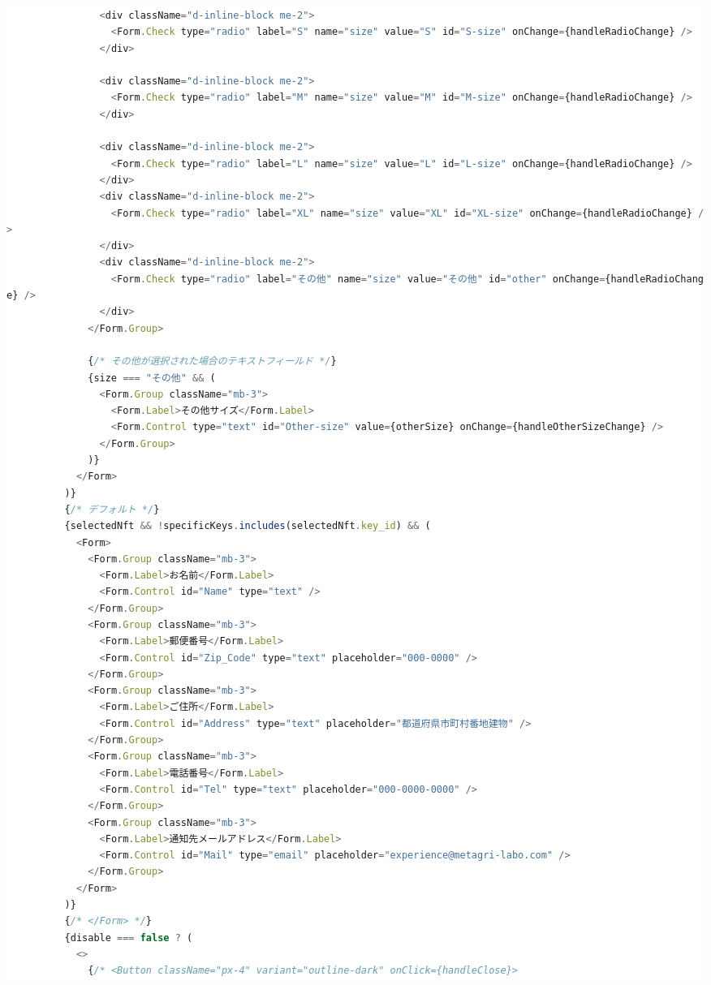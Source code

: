 ```javascript
                <div className="d-inline-block me-2">
                  <Form.Check type="radio" label="S" name="size" value="S" id="S-size" onChange={handleRadioChange} />
                </div>

                <div className="d-inline-block me-2">
                  <Form.Check type="radio" label="M" name="size" value="M" id="M-size" onChange={handleRadioChange} />
                </div>

                <div className="d-inline-block me-2">
                  <Form.Check type="radio" label="L" name="size" value="L" id="L-size" onChange={handleRadioChange} />
                </div>
                <div className="d-inline-block me-2">
                  <Form.Check type="radio" label="XL" name="size" value="XL" id="XL-size" onChange={handleRadioChange} />
                </div>
                <div className="d-inline-block me-2">
                  <Form.Check type="radio" label="その他" name="size" value="その他" id="other" onChange={handleRadioChange} />
                </div>
              </Form.Group>

              {/* その他が選択された場合のテキストフィールド */}
              {size === "その他" && (
                <Form.Group className="mb-3">
                  <Form.Label>その他サイズ</Form.Label>
                  <Form.Control type="text" id="Other-size" value={otherSize} onChange={handleOtherSizeChange} />
                </Form.Group>
              )}
            </Form>
          )}
          {/* デフォルト */}
          {selectedNft && !specificKeys.includes(selectedNft.key_id) && (
            <Form>
              <Form.Group className="mb-3">
                <Form.Label>お名前</Form.Label>
                <Form.Control id="Name" type="text" />
              </Form.Group>
              <Form.Group className="mb-3">
                <Form.Label>郵便番号</Form.Label>
                <Form.Control id="Zip_Code" type="text" placeholder="000-0000" />
              </Form.Group>
              <Form.Group className="mb-3">
                <Form.Label>ご住所</Form.Label>
                <Form.Control id="Address" type="text" placeholder="都道府県市町村番地建物" />
              </Form.Group>
              <Form.Group className="mb-3">
                <Form.Label>電話番号</Form.Label>
                <Form.Control id="Tel" type="text" placeholder="000-0000-0000" />
              </Form.Group>
              <Form.Group className="mb-3">
                <Form.Label>通知先メールアドレス</Form.Label>
                <Form.Control id="Mail" type="email" placeholder="experience@metagri-labo.com" />
              </Form.Group>
            </Form>
          )}
          {/* </Form> */}
          {disable === false ? (
            <>
              {/* <Button className="px-4" variant="outline-dark" onClick={handleClose}>
```